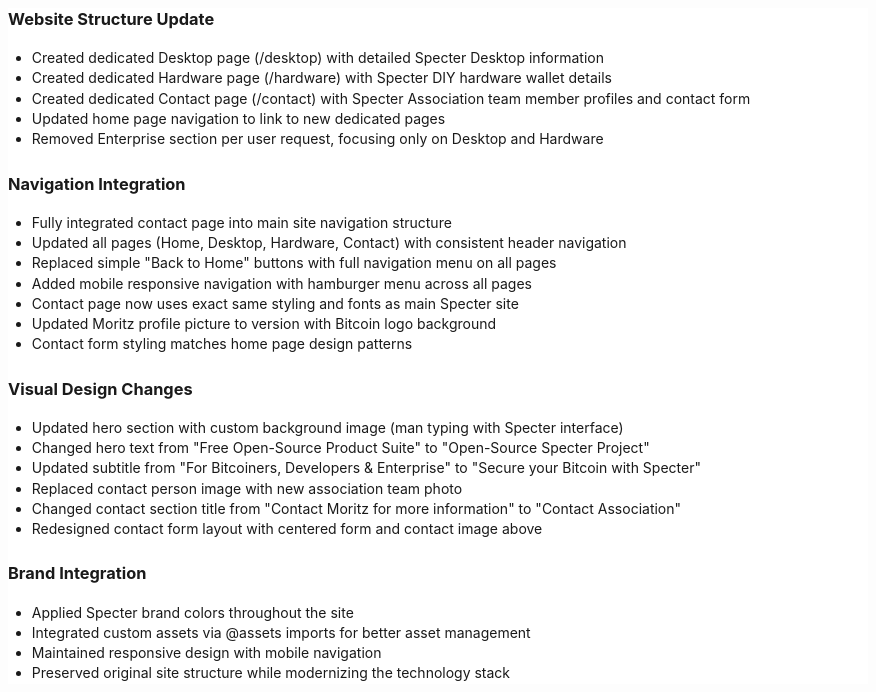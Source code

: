### Website Structure Update
- Created dedicated Desktop page (/desktop) with detailed Specter Desktop information
- Created dedicated Hardware page (/hardware) with Specter DIY hardware wallet details  
- Created dedicated Contact page (/contact) with Specter Association team member profiles and contact form
- Updated home page navigation to link to new dedicated pages
- Removed Enterprise section per user request, focusing only on Desktop and Hardware

### Navigation Integration
- Fully integrated contact page into main site navigation structure
- Updated all pages (Home, Desktop, Hardware, Contact) with consistent header navigation
- Replaced simple "Back to Home" buttons with full navigation menu on all pages
- Added mobile responsive navigation with hamburger menu across all pages
- Contact page now uses exact same styling and fonts as main Specter site
- Updated Moritz profile picture to version with Bitcoin logo background
- Contact form styling matches home page design patterns

### Visual Design Changes
- Updated hero section with custom background image (man typing with Specter interface)
- Changed hero text from "Free Open-Source Product Suite" to "Open-Source Specter Project"
- Updated subtitle from "For Bitcoiners, Developers & Enterprise" to "Secure your Bitcoin with Specter"
- Replaced contact person image with new association team photo
- Changed contact section title from "Contact Moritz for more information" to "Contact Association"
- Redesigned contact form layout with centered form and contact image above

### Brand Integration
- Applied Specter brand colors throughout the site
- Integrated custom assets via @assets imports for better asset management
- Maintained responsive design with mobile navigation
- Preserved original site structure while modernizing the technology stack